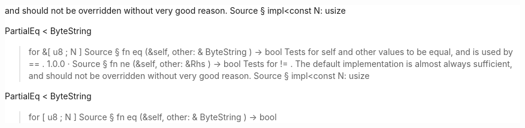 and should not be overridden without very good reason.
Source
§
impl<const N:
usize
>
PartialEq
<
ByteString
> for &[
u8
;
N
]
Source
§
fn
eq
(&self, other: &
ByteString
) ->
bool
Tests for
self
and
other
values to be equal, and is used by
==
.
1.0.0
·
Source
§
fn
ne
(&self, other:
&Rhs
) ->
bool
Tests for
!=
. The default implementation is almost always sufficient,
and should not be overridden without very good reason.
Source
§
impl<const N:
usize
>
PartialEq
<
ByteString
> for [
u8
;
N
]
Source
§
fn
eq
(&self, other: &
ByteString
) ->
bool